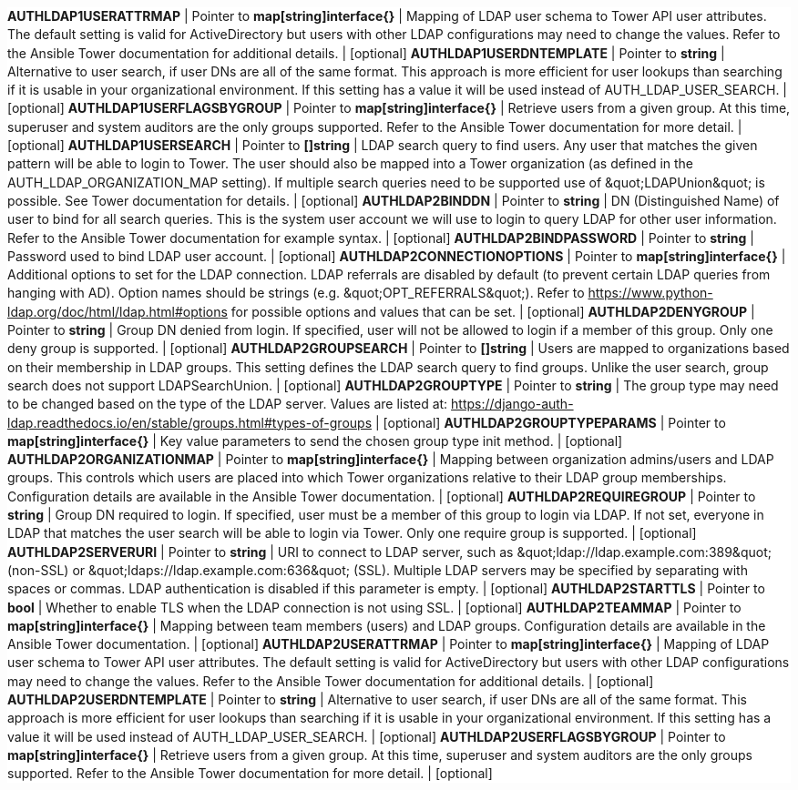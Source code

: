 **AUTHLDAP1USERATTRMAP** | Pointer to **map[string]interface{}** | Mapping of LDAP user schema to Tower API user attributes. The default setting is valid for ActiveDirectory but users with other LDAP configurations may need to change the values. Refer to the Ansible Tower documentation for additional details. | [optional] 
**AUTHLDAP1USERDNTEMPLATE** | Pointer to **string** | Alternative to user search, if user DNs are all of the same format. This approach is more efficient for user lookups than searching if it is usable in your organizational environment. If this setting has a value it will be used instead of AUTH_LDAP_USER_SEARCH. | [optional] 
**AUTHLDAP1USERFLAGSBYGROUP** | Pointer to **map[string]interface{}** | Retrieve users from a given group. At this time, superuser and system auditors are the only groups supported. Refer to the Ansible Tower documentation for more detail. | [optional] 
**AUTHLDAP1USERSEARCH** | Pointer to **[]string** | LDAP search query to find users.  Any user that matches the given pattern will be able to login to Tower.  The user should also be mapped into a Tower organization (as defined in the AUTH_LDAP_ORGANIZATION_MAP setting).  If multiple search queries need to be supported use of \&quot;LDAPUnion\&quot; is possible. See Tower documentation for details. | [optional] 
**AUTHLDAP2BINDDN** | Pointer to **string** | DN (Distinguished Name) of user to bind for all search queries. This is the system user account we will use to login to query LDAP for other user information. Refer to the Ansible Tower documentation for example syntax. | [optional] 
**AUTHLDAP2BINDPASSWORD** | Pointer to **string** | Password used to bind LDAP user account. | [optional] 
**AUTHLDAP2CONNECTIONOPTIONS** | Pointer to **map[string]interface{}** | Additional options to set for the LDAP connection.  LDAP referrals are disabled by default (to prevent certain LDAP queries from hanging with AD). Option names should be strings (e.g. \&quot;OPT_REFERRALS\&quot;). Refer to https://www.python-ldap.org/doc/html/ldap.html#options for possible options and values that can be set. | [optional] 
**AUTHLDAP2DENYGROUP** | Pointer to **string** | Group DN denied from login. If specified, user will not be allowed to login if a member of this group.  Only one deny group is supported. | [optional] 
**AUTHLDAP2GROUPSEARCH** | Pointer to **[]string** | Users are mapped to organizations based on their membership in LDAP groups. This setting defines the LDAP search query to find groups. Unlike the user search, group search does not support LDAPSearchUnion. | [optional] 
**AUTHLDAP2GROUPTYPE** | Pointer to **string** | The group type may need to be changed based on the type of the LDAP server.  Values are listed at: https://django-auth-ldap.readthedocs.io/en/stable/groups.html#types-of-groups | [optional] 
**AUTHLDAP2GROUPTYPEPARAMS** | Pointer to **map[string]interface{}** | Key value parameters to send the chosen group type init method. | [optional] 
**AUTHLDAP2ORGANIZATIONMAP** | Pointer to **map[string]interface{}** | Mapping between organization admins/users and LDAP groups. This controls which users are placed into which Tower organizations relative to their LDAP group memberships. Configuration details are available in the Ansible Tower documentation. | [optional] 
**AUTHLDAP2REQUIREGROUP** | Pointer to **string** | Group DN required to login. If specified, user must be a member of this group to login via LDAP. If not set, everyone in LDAP that matches the user search will be able to login via Tower. Only one require group is supported. | [optional] 
**AUTHLDAP2SERVERURI** | Pointer to **string** | URI to connect to LDAP server, such as \&quot;ldap://ldap.example.com:389\&quot; (non-SSL) or \&quot;ldaps://ldap.example.com:636\&quot; (SSL). Multiple LDAP servers may be specified by separating with spaces or commas. LDAP authentication is disabled if this parameter is empty. | [optional] 
**AUTHLDAP2STARTTLS** | Pointer to **bool** | Whether to enable TLS when the LDAP connection is not using SSL. | [optional] 
**AUTHLDAP2TEAMMAP** | Pointer to **map[string]interface{}** | Mapping between team members (users) and LDAP groups. Configuration details are available in the Ansible Tower documentation. | [optional] 
**AUTHLDAP2USERATTRMAP** | Pointer to **map[string]interface{}** | Mapping of LDAP user schema to Tower API user attributes. The default setting is valid for ActiveDirectory but users with other LDAP configurations may need to change the values. Refer to the Ansible Tower documentation for additional details. | [optional] 
**AUTHLDAP2USERDNTEMPLATE** | Pointer to **string** | Alternative to user search, if user DNs are all of the same format. This approach is more efficient for user lookups than searching if it is usable in your organizational environment. If this setting has a value it will be used instead of AUTH_LDAP_USER_SEARCH. | [optional] 
**AUTHLDAP2USERFLAGSBYGROUP** | Pointer to **map[string]interface{}** | Retrieve users from a given group. At this time, superuser and system auditors are the only groups supported. Refer to the Ansible Tower documentation for more detail. | [optional] 